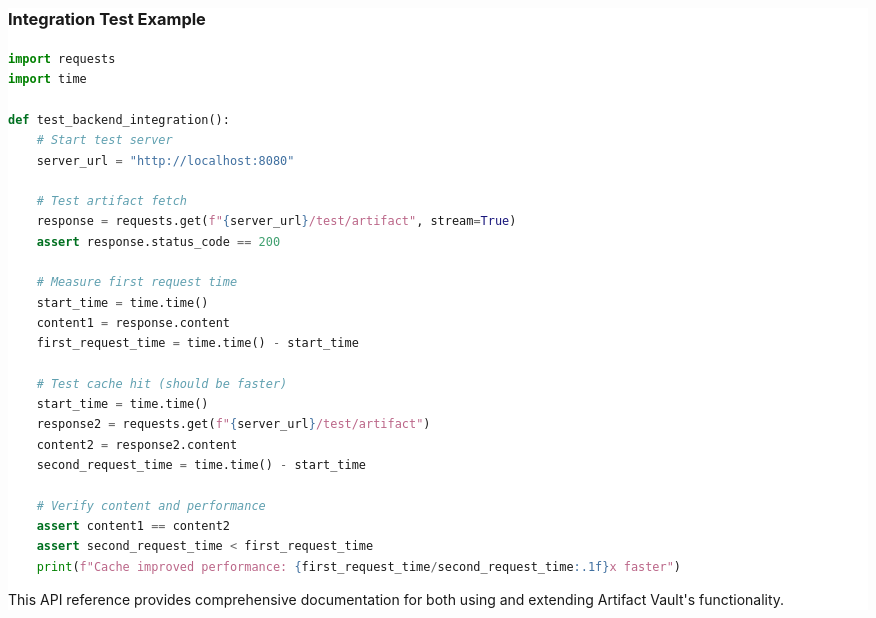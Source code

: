 ### Integration Test Example

```python
import requests
import time

def test_backend_integration():
    # Start test server
    server_url = "http://localhost:8080"
    
    # Test artifact fetch
    response = requests.get(f"{server_url}/test/artifact", stream=True)
    assert response.status_code == 200
    
    # Measure first request time
    start_time = time.time()
    content1 = response.content
    first_request_time = time.time() - start_time
    
    # Test cache hit (should be faster)
    start_time = time.time()
    response2 = requests.get(f"{server_url}/test/artifact")
    content2 = response2.content
    second_request_time = time.time() - start_time
    
    # Verify content and performance
    assert content1 == content2
    assert second_request_time < first_request_time
    print(f"Cache improved performance: {first_request_time/second_request_time:.1f}x faster")
```

This API reference provides comprehensive documentation for both using and extending Artifact Vault's functionality.